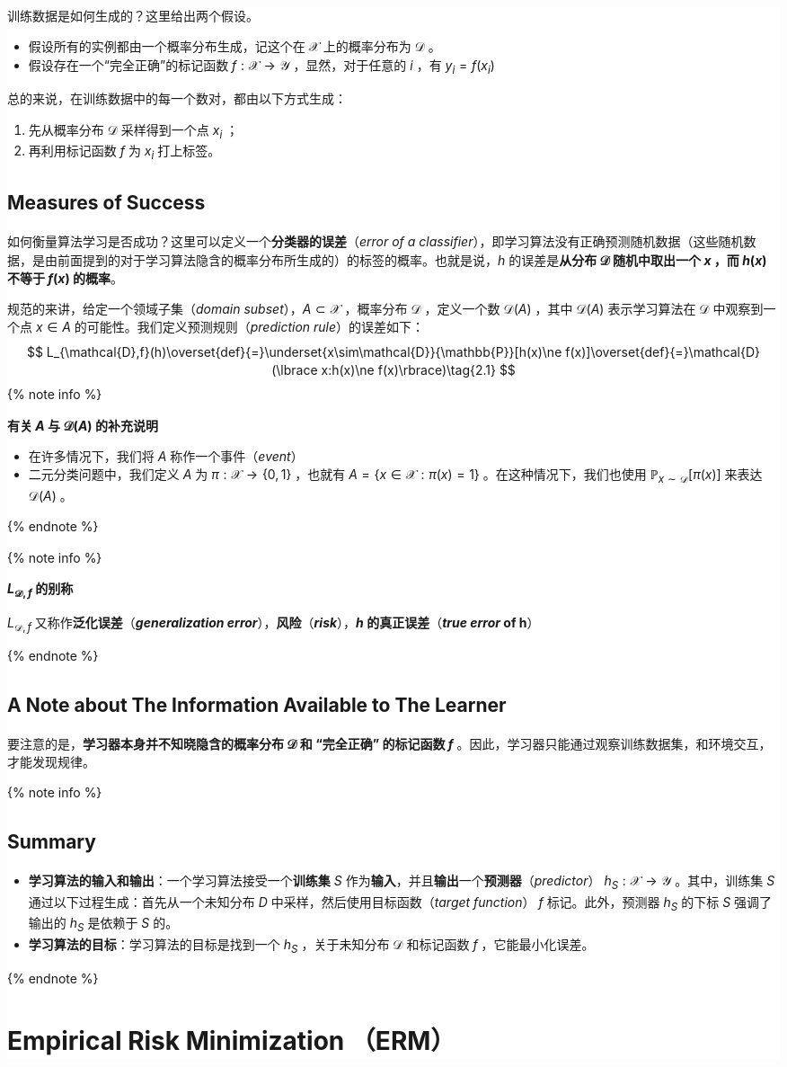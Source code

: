 训练数据是如何生成的？这里给出两个假设。

* 假设所有的实例都由一个概率分布生成，记这个在 $\mathcal{X}$ 上的概率分布为 $\mathcal{D}$ 。
* 假设存在一个“完全正确”的标记函数 $f:\mathcal{X}\rightarrow \mathcal{Y}$ ，显然，对于任意的 $i$ ，有 $y_i=f(x_i)$

总的来说，在训练数据中的每一个数对，都由以下方式生成：

1. 先从概率分布 $\mathcal{D}$ 采样得到一个点 $x_i$ ；
2. 再利用标记函数 $f$ 为 $x_i$ 打上标签。

## Measures of Success

如何衡量算法学习是否成功？这里可以定义一个**分类器的误差**（*error of a classifier*），即学习算法没有正确预测随机数据（这些随机数据，是由前面提到的对于学习算法隐含的概率分布所生成的）的标签的概率。也就是说，$h$ 的误差是**从分布 $\mathcal{D}$ 随机中取出一个 $x$ ，而 $h(x)$ 不等于 $f(x)$ 的概率**。

规范的来讲，给定一个领域子集（*domain subset*），$A\subset \mathcal{X}$ ，概率分布 $\mathcal{D}$ ，定义一个数 $\mathcal{D}(A)$ ，其中 $\mathcal{D}(A)$ 表示学习算法在 $\mathcal{D}$ 中观察到一个点 $x\in A$ 的可能性。我们定义预测规则（*prediction rule*）的误差如下：
$$
L_{\mathcal{D},f}(h)\overset{def}{=}\underset{x\sim\mathcal{D}}{\mathbb{P}}[h(x)\ne f(x)]\overset{def}{=}\mathcal{D}(\lbrace x:h(x)\ne f(x)\rbrace)\tag{2.1}
$$
{% note info %}

**有关 $A$ 与 $\mathcal{D}(A)$ 的补充说明**

* 在许多情况下，我们将 $A$ 称作一个事件（*event*）
* 二元分类问题中，我们定义 $A$ 为 $\pi :\mathcal{X}\rightarrow \lbrace0,1\rbrace$ ，也就有 $A = \lbrace x\in\mathcal{X}: \pi(x) = 1\rbrace$ 。在这种情况下，我们也使用 $\mathbb{P}_{x\sim \mathcal{D}}[\pi(x)]$ 来表达 $\mathcal{D}(A)$ 。

{% endnote %}

{% note info %}

**$L_{\mathcal{D},f}$ 的别称**

$L_{\mathcal{D},f}$ 又称作**泛化误差**（***generalization error***），**风险**（***risk***），**$h$ 的真正误差**（***true error* of h**）

{% endnote %}

## A Note about The Information Available to The Learner

要注意的是，**学习器本身并不知晓隐含的概率分布 $\mathcal{D}$ 和 “完全正确” 的标记函数 $f$** 。因此，学习器只能通过观察训练数据集，和环境交互，才能发现规律。

{% note info %}

## Summary

* **学习算法的输入和输出**：一个学习算法接受一个**训练集** $S$ 作为**输入**，并且**输出**一个**预测器**（*predictor*） $h_S: \mathcal{X} \rightarrow \mathcal{Y}$ 。其中，训练集 $S$ 通过以下过程生成：首先从一个未知分布 $D$ 中采样，然后使用目标函数（*target function*） $f$ 标记。此外，预测器 $h_S$ 的下标 $S$ 强调了输出的 $h_S$ 是依赖于 $S$ 的。
* **学习算法的目标**：学习算法的目标是找到一个 $h_S$ ，关于未知分布 $\mathcal{D}$ 和标记函数 $f$ ，它能最小化误差。

{% endnote %}

# Empirical Risk Minimization （ERM）
